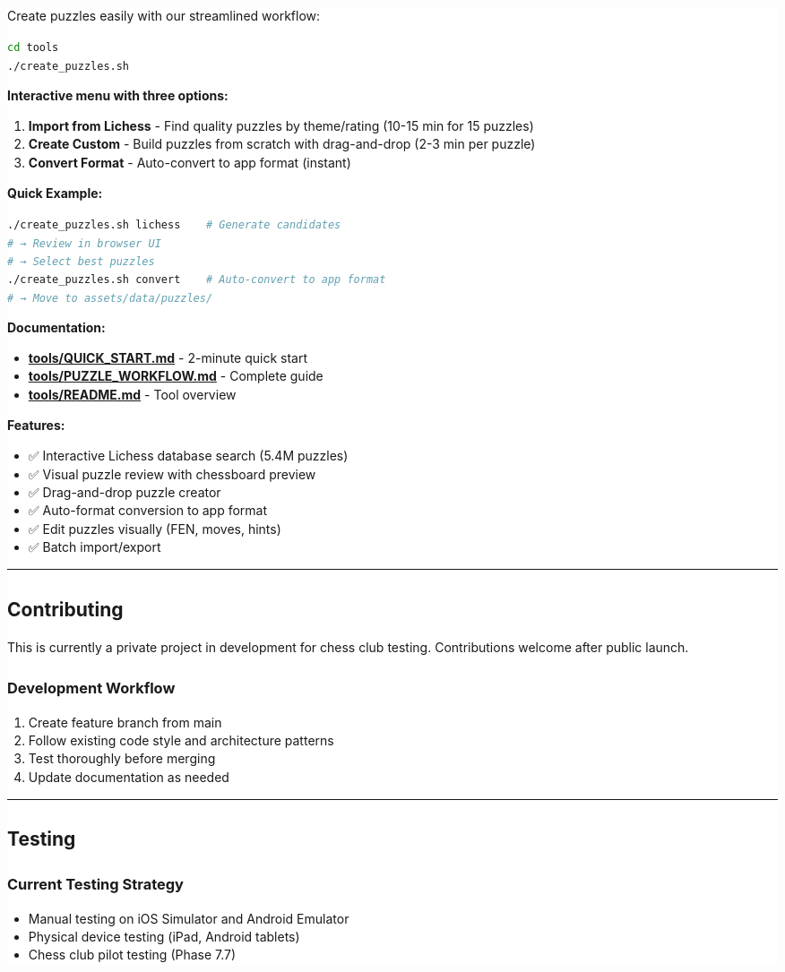Create puzzles easily with our streamlined workflow:

```bash
cd tools
./create_puzzles.sh
```

**Interactive menu with three options:**
1. **Import from Lichess** - Find quality puzzles by theme/rating (10-15 min for 15 puzzles)
2. **Create Custom** - Build puzzles from scratch with drag-and-drop (2-3 min per puzzle)
3. **Convert Format** - Auto-convert to app format (instant)

**Quick Example:**
```bash
./create_puzzles.sh lichess    # Generate candidates
# → Review in browser UI
# → Select best puzzles
./create_puzzles.sh convert    # Auto-convert to app format
# → Move to assets/data/puzzles/
```

**Documentation:**
- **[tools/QUICK_START.md](tools/QUICK_START.md)** - 2-minute quick start
- **[tools/PUZZLE_WORKFLOW.md](tools/PUZZLE_WORKFLOW.md)** - Complete guide
- **[tools/README.md](tools/README.md)** - Tool overview

**Features:**
- ✅ Interactive Lichess database search (5.4M puzzles)
- ✅ Visual puzzle review with chessboard preview
- ✅ Drag-and-drop puzzle creator
- ✅ Auto-format conversion to app format
- ✅ Edit puzzles visually (FEN, moves, hints)
- ✅ Batch import/export

---

## Contributing

This is currently a private project in development for chess club testing. Contributions welcome after public launch.

### Development Workflow
1. Create feature branch from main
2. Follow existing code style and architecture patterns
3. Test thoroughly before merging
4. Update documentation as needed

---

## Testing

### Current Testing Strategy
- Manual testing on iOS Simulator and Android Emulator
- Physical device testing (iPad, Android tablets)
- Chess club pilot testing (Phase 7.7)
